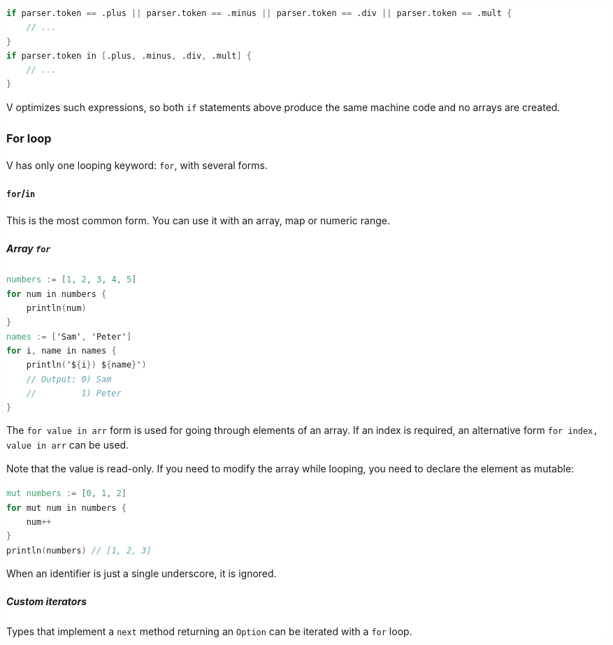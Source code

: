 ```v
if parser.token == .plus || parser.token == .minus || parser.token == .div || parser.token == .mult {
	// ...
}
if parser.token in [.plus, .minus, .div, .mult] {
	// ...
}
```

V optimizes such expressions,
so both `if` statements above produce the same machine code and no arrays are created.

### For loop

V has only one looping keyword: `for`, with several forms.

#### `for`/`in`

This is the most common form. You can use it with an array, map or
numeric range.

##### Array `for`

```v
numbers := [1, 2, 3, 4, 5]
for num in numbers {
	println(num)
}
names := ['Sam', 'Peter']
for i, name in names {
	println('${i}) ${name}')
	// Output: 0) Sam
	//         1) Peter
}
```

The `for value in arr` form is used for going through elements of an array.
If an index is required, an alternative form `for index, value in arr` can be used.

Note that the value is read-only.
If you need to modify the array while looping, you need to declare the element as mutable:

```v
mut numbers := [0, 1, 2]
for mut num in numbers {
	num++
}
println(numbers) // [1, 2, 3]
```

When an identifier is just a single underscore, it is ignored.

##### Custom iterators

Types that implement a `next` method returning an `Option` can be iterated
with a `for` loop.

